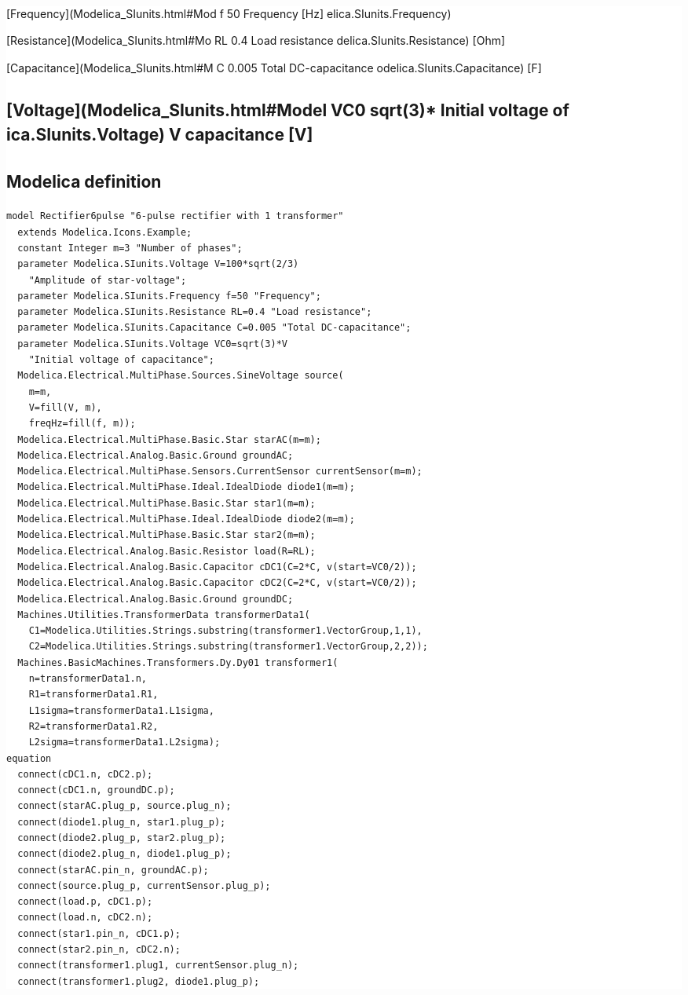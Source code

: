   [Frequency](Modelica_SIunits.html#Mod f    50        Frequency [Hz]
  elica.SIunits.Frequency)                             

  [Resistance](Modelica_SIunits.html#Mo RL   0.4       Load resistance
  delica.SIunits.Resistance)                           [Ohm]

  [Capacitance](Modelica_SIunits.html#M C    0.005     Total DC-capacitance
  odelica.SIunits.Capacitance)                         [F]

  [Voltage](Modelica_SIunits.html#Model VC0  sqrt(3)\* Initial voltage of
  ica.SIunits.Voltage)                       V         capacitance [V]
  -------------------------------------------------------------------------

Modelica definition
-------------------

    model Rectifier6pulse "6-pulse rectifier with 1 transformer"
      extends Modelica.Icons.Example;
      constant Integer m=3 "Number of phases";
      parameter Modelica.SIunits.Voltage V=100*sqrt(2/3) 
        "Amplitude of star-voltage";
      parameter Modelica.SIunits.Frequency f=50 "Frequency";
      parameter Modelica.SIunits.Resistance RL=0.4 "Load resistance";
      parameter Modelica.SIunits.Capacitance C=0.005 "Total DC-capacitance";
      parameter Modelica.SIunits.Voltage VC0=sqrt(3)*V 
        "Initial voltage of capacitance";
      Modelica.Electrical.MultiPhase.Sources.SineVoltage source(
        m=m,
        V=fill(V, m),
        freqHz=fill(f, m));
      Modelica.Electrical.MultiPhase.Basic.Star starAC(m=m);
      Modelica.Electrical.Analog.Basic.Ground groundAC;
      Modelica.Electrical.MultiPhase.Sensors.CurrentSensor currentSensor(m=m);
      Modelica.Electrical.MultiPhase.Ideal.IdealDiode diode1(m=m);
      Modelica.Electrical.MultiPhase.Basic.Star star1(m=m);
      Modelica.Electrical.MultiPhase.Ideal.IdealDiode diode2(m=m);
      Modelica.Electrical.MultiPhase.Basic.Star star2(m=m);
      Modelica.Electrical.Analog.Basic.Resistor load(R=RL);
      Modelica.Electrical.Analog.Basic.Capacitor cDC1(C=2*C, v(start=VC0/2));
      Modelica.Electrical.Analog.Basic.Capacitor cDC2(C=2*C, v(start=VC0/2));
      Modelica.Electrical.Analog.Basic.Ground groundDC;
      Machines.Utilities.TransformerData transformerData1(
        C1=Modelica.Utilities.Strings.substring(transformer1.VectorGroup,1,1),
        C2=Modelica.Utilities.Strings.substring(transformer1.VectorGroup,2,2));
      Machines.BasicMachines.Transformers.Dy.Dy01 transformer1(
        n=transformerData1.n,
        R1=transformerData1.R1,
        L1sigma=transformerData1.L1sigma,
        R2=transformerData1.R2,
        L2sigma=transformerData1.L2sigma);
    equation 
      connect(cDC1.n, cDC2.p);
      connect(cDC1.n, groundDC.p);
      connect(starAC.plug_p, source.plug_n);
      connect(diode1.plug_n, star1.plug_p);
      connect(diode2.plug_p, star2.plug_p);
      connect(diode2.plug_n, diode1.plug_p);
      connect(starAC.pin_n, groundAC.p);
      connect(source.plug_p, currentSensor.plug_p);
      connect(load.p, cDC1.p);
      connect(load.n, cDC2.n);
      connect(star1.pin_n, cDC1.p);
      connect(star2.pin_n, cDC2.n);
      connect(transformer1.plug1, currentSensor.plug_n);
      connect(transformer1.plug2, diode1.plug_p);